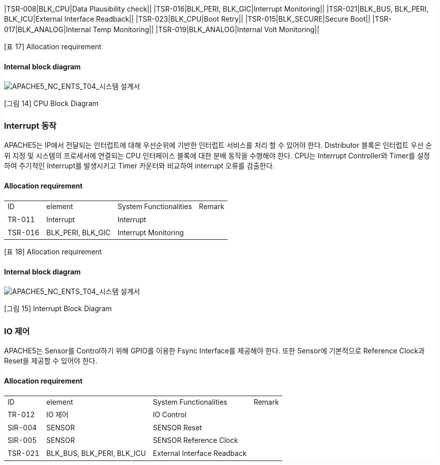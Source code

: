 |TSR-008|BLK_CPU|Data Plausibility check||
|TSR-016|BLK_PERI, BLK_GIC|Interrupt Monitoring||
|TSR-021|BLK_BUS, BLK_PERI, BLK_ICU|External Interface Readback||
|TSR-023|BLK_CPU|Boot Retry||
|TSR-015|BLK_SECURE|Secure Boot||
|TSR-017|BLK_ANALOG|Internal Temp Monitoring||
|TSR-019|BLK_ANALOG|Internal Volt Monitoring||

[표 17] Allocation requirement

#### Internal block diagram

![APACHE5_NC_ENTS_T04_시스템 설계서](<APACHE5_NC_ENTS_T04_시스템 설계서 14.png>)

[그림 14] CPU Block Diagram

### Interrupt 동작

APACHE5는 IP에서 전달되는 인터럽트에 대해 우선순위에 기반한 인터럽트 서비스를 처리 할 수 있어야 한다. Distributor 블록은 인터럽트 우선 순위 지정 및 시스템의 프로세서에 연결되는 CPU 인터페이스 블록에 대한 분배 동작을 수행해야 한다. CPU는 Interrupt Controller와 Timer를 설정하여 주기적인 Interrupt를 발생시키고 Timer 카운터와 비교하여 interrupt 오류를 검출한다.

#### Allocation requirement

|   |   |   |   |
|---|---|---|---|
|ID|element|System Functionalities|Remark|
|TR-011|Interrupt|Interrupt||
|TSR-016|BLK_PERI, BLK_GIC|Interrupt Monitoring||

[표 18] Allocation requirement

#### Internal block diagram

![APACHE5_NC_ENTS_T04_시스템 설계서](<APACHE5_NC_ENTS_T04_시스템 설계서 15.png>)

[그림 15] Interrupt Block Diagram

### IO 제어

APACHE5는 Sensor를 Control하기 위해 GPIO를 이용한 Fsync Interface를 제공해야 한다. 또한 Sensor에 기본적으로 Reference Clock과 Reset을 제공할 수 있어야 한다.

#### Allocation requirement

|   |   |   |   |
|---|---|---|---|
|ID|element|System Functionalities|Remark|
|TR-012|IO 제어|IO Control||
|SIR-004|SENSOR|SENSOR Reset||
|SIR-005|SENSOR|SENSOR Reference Clock||
|TSR-021|BLK_BUS, BLK_PERI, BLK_ICU|External Interface Readback||
